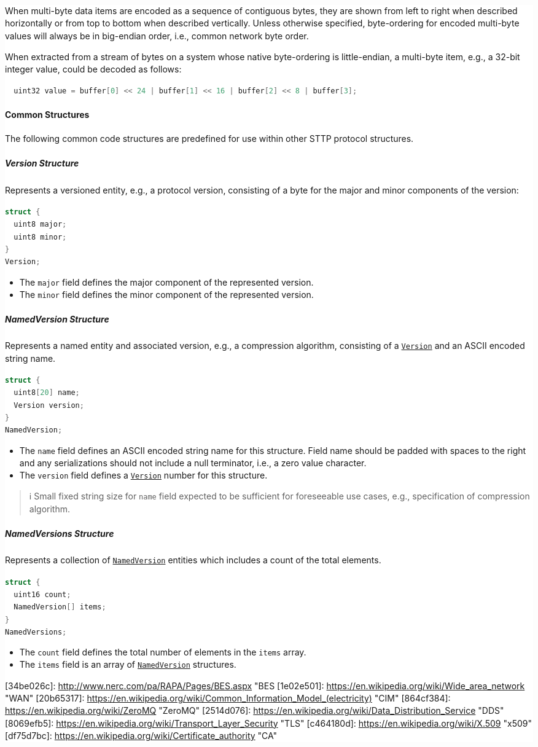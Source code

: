 When multi-byte data items are encoded as a sequence of contiguous bytes, they are shown from left to right when described horizontally or from top to bottom when described vertically. Unless otherwise specified, byte-ordering for encoded multi-byte values will always be in big-endian order, i.e., common network byte order.

When extracted from a stream of bytes on a system whose native byte-ordering is little-endian, a multi-byte item, e.g., a 32-bit integer value, could be decoded as follows:

```C
  uint32 value = buffer[0] << 24 | buffer[1] << 16 | buffer[2] << 8 | buffer[3];
```

#### Common Structures

The following common code structures are predefined for use within other STTP protocol structures.

##### Version Structure

Represents a versioned entity, e.g., a protocol version, consisting of a byte for the major and minor components of the version:

```C
struct {
  uint8 major;
  uint8 minor;
}
Version;
```
- The `major` field defines the major component of the represented version.
- The `minor` field defines the minor component of the represented version.

##### NamedVersion Structure

Represents a named entity and associated version, e.g., a compression algorithm, consisting of a [`Version`](#version-structure) and an ASCII encoded string name.

```C
struct {
  uint8[20] name;
  Version version;
}
NamedVersion;
```
- The `name` field defines an ASCII encoded string name for this structure. Field name should be padded with spaces to the right and any serializations should not include a null terminator, i.e., a zero value character.
- The `version` field defines a [`Version`](#version-structure) number for this structure.

> :information_source: Small fixed string size for `name` field expected to be sufficient for foreseeable use cases, e.g., specification of compression algorithm.

##### NamedVersions Structure

Represents a collection of [`NamedVersion`](#namedversion-structure) entities which includes a count of the total elements.

```C
struct {
  uint16 count;
  NamedVersion[] items;
}
NamedVersions;
```
- The `count` field defines the total number of elements in the `items` array.
- The `items` field is an array of [`NamedVersion`](#namedversion-structure) structures.


[6a738c01]: https://en.wikipedia.org/wiki/IEC_60870-6 "IEC 60870-6"
[fb950db5]: https://en.wikipedia.org/wiki/SCADA "SCADA"
[9b056dc9]: https://en.wikipedia.org/wiki/Transmission_Control_Protocol "TCP"
[9b056dc8]: https://en.wikipedia.org/wiki/User_Datagram_Protocol "UDP"
[dd00032f]: https://www.dominionenergy.com/ "Dominion"
[073da9a4]: http://entergy.com/ "Entergy"
[0c5f67e2]: https://www.misoenergy.org/ "MISO"
[0c5f67e3]: https://www.peakrc.com/Pages/default.aspx "Peak Reliability"
[0c5f67e4]: https://www.tva.gov/ "TVA"
[0c5f67e5]: https://fpl.com/ "FPL"
[0c5f67e6]: http://www.southerncompany.com/ "Southern Company"
[9545cc62]:  https://smartgrid.ieee.org/resources/standards/ieee-approved-proposed-standards-related-to-smart-grid/762-c37-118-2005-ieee-standard-for-synchrophasors-for-power-systems "IEEE 37.118"
  [bf284045]: https://en.wikipedia.org/wiki/X.509 "509 cert"
  [e3118f9a]: https://en.wikipedia.org/wiki/Transmission_Control_Protocol "TCP"
  [7c85431a]: https://en.wikipedia.org/wiki/User_Datagram_Protocol "UDP"
  [3f03ab65]: https://en.wikipedia.org/wiki/UDP-Lite "UDP-Lite"
  [5542de09]: https://en.wikipedia.org/wiki/Stream_Control_Transmission_Protocol "SCTP"
  [05e3d650]: https://en.wikipedia.org/wiki/Datagram_Congestion_Control_Protocol "DCCP"
  [a387eef1]: https://en.wikipedia.org/wiki/Reliable_User_Datagram_Protocol "RUDP"
  [cf5b8463]: https://en.wikipedia.org/wiki/Internet_Protocol "IP"
  [34be026c]: http://www.nerc.com/pa/RAPA/Pages/BES.aspx "BES
  [1e02e501]: https://en.wikipedia.org/wiki/Wide_area_network "WAN"
  [20b65317]: https://en.wikipedia.org/wiki/Common_Information_Model_(electricity) "CIM"
  [864cf384]: https://en.wikipedia.org/wiki/ZeroMQ "ZeroMQ"
  [2514d076]: https://en.wikipedia.org/wiki/Data_Distribution_Service "DDS"
  [8069efb5]: https://en.wikipedia.org/wiki/Transport_Layer_Security "TLS"
  [c464180d]: https://en.wikipedia.org/wiki/X.509 "x509"
  [df75d7bc]: https://en.wikipedia.org/wiki/Certificate_authority "CA"